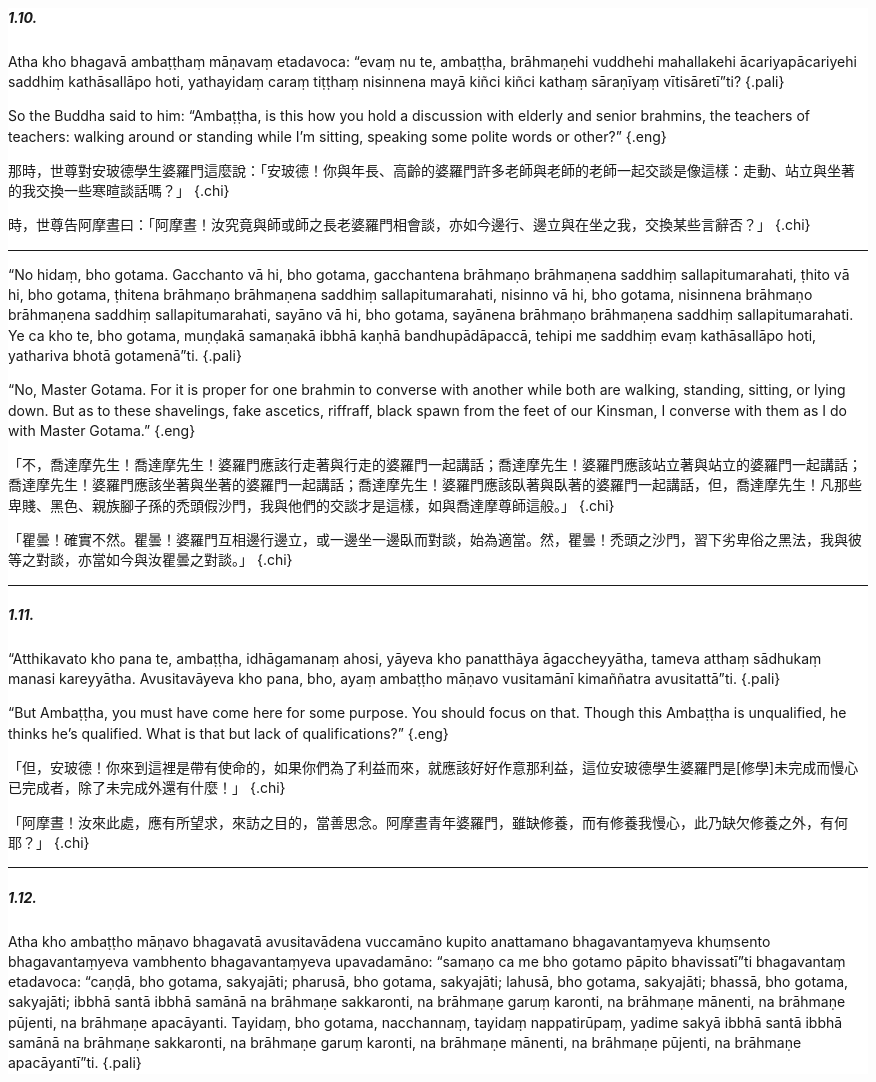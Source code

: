 
##### 1.10.

Atha kho bhagavā ambaṭṭhaṃ māṇavaṃ etadavoca: “evaṃ nu te, ambaṭṭha, brāhmaṇehi vuddhehi mahallakehi ācariyapācariyehi saddhiṃ kathāsallāpo hoti, yathayidaṃ caraṃ tiṭṭhaṃ nisinnena mayā kiñci kiñci kathaṃ sāraṇīyaṃ vītisāretī”ti? {.pali}

So the Buddha said to him: “Ambaṭṭha, is this how you hold a discussion with elderly and senior brahmins, the teachers of teachers: walking around or standing while I’m sitting, speaking some polite words or other?” {.eng}

那時，世尊對安玻德學生婆羅門這麼說：「安玻德！你與年長、高齡的婆羅門許多老師與老師的老師一起交談是像這樣：走動、站立與坐著的我交換一些寒暄談話嗎？」 {.chi}

時，世尊告阿摩晝曰：「阿摩晝！汝究竟與師或師之長老婆羅門相會談，亦如今邊行、邊立與在坐之我，交換某些言辭否？」 {.chi}

---

“No hidaṃ, bho gotama. Gacchanto vā hi, bho gotama, gacchantena brāhmaṇo brāhmaṇena saddhiṃ sallapitumarahati, ṭhito vā hi, bho gotama, ṭhitena brāhmaṇo brāhmaṇena saddhiṃ sallapitumarahati, nisinno vā hi, bho gotama, nisinnena brāhmaṇo brāhmaṇena saddhiṃ sallapitumarahati, sayāno vā hi, bho gotama, sayānena brāhmaṇo brāhmaṇena saddhiṃ sallapitumarahati. Ye ca kho te, bho gotama, muṇḍakā samaṇakā ibbhā kaṇhā bandhupādāpaccā, tehipi me saddhiṃ evaṃ kathāsallāpo hoti, yathariva bhotā gotamenā”ti. {.pali}

“No, Master Gotama. For it is proper for one brahmin to converse with another while both are walking, standing, sitting, or lying down. But as to these shavelings, fake ascetics, riffraff, black spawn from the feet of our Kinsman, I converse with them as I do with Master Gotama.” {.eng}

「不，喬達摩先生！喬達摩先生！婆羅門應該行走著與行走的婆羅門一起講話；喬達摩先生！婆羅門應該站立著與站立的婆羅門一起講話；喬達摩先生！婆羅門應該坐著與坐著的婆羅門一起講話；喬達摩先生！婆羅門應該臥著與臥著的婆羅門一起講話，但，喬達摩先生！凡那些卑賤、黑色、親族腳子孫的禿頭假沙門，我與他們的交談才是這樣，如與喬達摩尊師這般。」 {.chi}

「瞿曇！確實不然。瞿曇！婆羅門互相邊行邊立，或一邊坐一邊臥而對談，始為適當。然，瞿曇！禿頭之沙門，習下劣卑俗之黑法，我與彼等之對談，亦當如今與汝瞿曇之對談。」 {.chi}

---

##### 1.11.

“Atthikavato kho pana te, ambaṭṭha, idhāgamanaṃ ahosi, yāyeva kho panatthāya āgaccheyyātha, tameva atthaṃ sādhukaṃ manasi kareyyātha. Avusitavāyeva kho pana, bho, ayaṃ ambaṭṭho māṇavo vusitamānī kimaññatra avusitattā”ti. {.pali}

“But Ambaṭṭha, you must have come here for some purpose. You should focus on that. Though this Ambaṭṭha is unqualified, he thinks he’s qualified. What is that but lack of qualifications?” {.eng}

「但，安玻德！你來到這裡是帶有使命的，如果你們為了利益而來，就應該好好作意那利益，這位安玻德學生婆羅門是[修學]未完成而慢心已完成者，除了未完成外還有什麼！」 {.chi}

「阿摩晝！汝來此處，應有所望求，來訪之目的，當善思念。阿摩晝青年婆羅門，雖缺修養，而有修養我慢心，此乃缺欠修養之外，有何耶？」 {.chi}

---

##### 1.12.

Atha kho ambaṭṭho māṇavo bhagavatā avusitavādena vuccamāno kupito anattamano bhagavantaṃyeva khuṃsento bhagavantaṃyeva vambhento bhagavantaṃyeva upavadamāno: “samaṇo ca me bho gotamo pāpito bhavissatī”ti bhagavantaṃ etadavoca: “caṇḍā, bho gotama, sakyajāti; pharusā, bho gotama, sakyajāti; lahusā, bho gotama, sakyajāti; bhassā, bho gotama, sakyajāti; ibbhā santā ibbhā samānā na brāhmaṇe sakkaronti, na brāhmaṇe garuṃ karonti, na brāhmaṇe mānenti, na brāhmaṇe pūjenti, na brāhmaṇe apacāyanti. Tayidaṃ, bho gotama, nacchannaṃ, tayidaṃ nappatirūpaṃ, yadime sakyā ibbhā santā ibbhā samānā na brāhmaṇe sakkaronti, na brāhmaṇe garuṃ karonti, na brāhmaṇe mānenti, na brāhmaṇe pūjenti, na brāhmaṇe apacāyantī”ti. {.pali}

